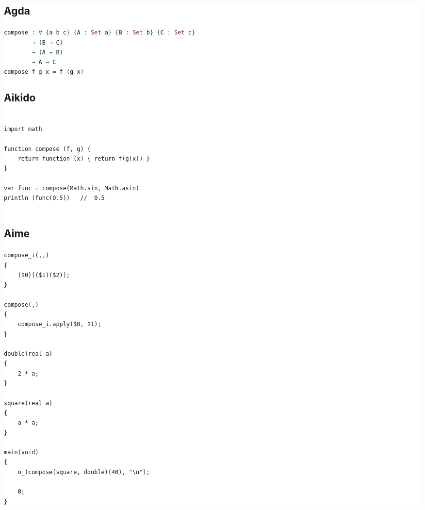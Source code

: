 ## Agda


```Agda
compose : ∀ {a b c} {A : Set a} {B : Set b} {C : Set c}
        → (B → C)
        → (A → B)
        → A → C
compose f g x = f (g x)
```



## Aikido


```aikido

import math

function compose (f, g) {
    return function (x) { return f(g(x)) }
}

var func = compose(Math.sin, Math.asin)
println (func(0.5))   //  0.5


```



## Aime


```aime
compose_i(,,)
{
    ($0)(($1)($2));
}

compose(,)
{
    compose_i.apply($0, $1);
}

double(real a)
{
    2 * a;
}

square(real a)
{
    a * a;
}

main(void)
{
    o_(compose(square, double)(40), "\n");

    0;
}
```
